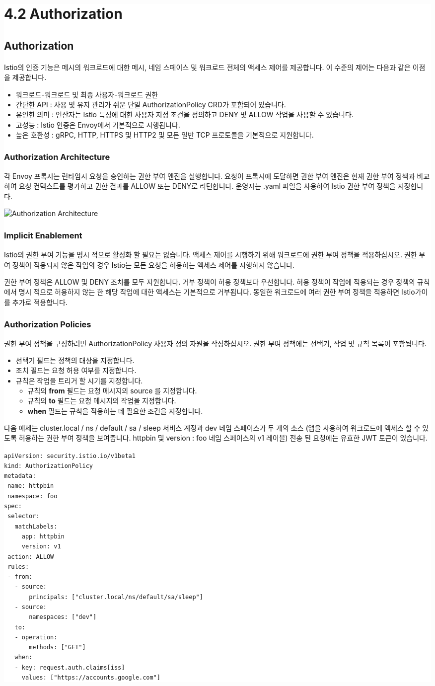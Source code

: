 # 4.2 Authorization

## Authorization

Istio의 인증 기능은 메시의 워크로드에 대한 메시, 네임 스페이스 및 워크로드 전체의 액세스 제어를 제공합니다. 이 수준의 제어는 다음과 같은 이점을 제공합니다.

* 워크로드-워크로드 및 최종 사용자-워크로드 권한
* 간단한 API : 사용 및 유지 관리가 쉬운 단일 AuthorizationPolicy CRD가 포함되어 있습니다.
* 유연한 의미 : 연산자는 Istio 특성에 대한 사용자 지정 조건을 정의하고 DENY 및 ALLOW 작업을 사용할 수 있습니다.
* 고성능 : Istio 인증은 Envoy에서 기본적으로 시행됩니다.
* 높은 호환성 : gRPC, HTTP, HTTPS 및 HTTP2 및 모든 일반 TCP 프로토콜을 기본적으로 지원합니다.

### Authorization Architecture

각 Envoy 프록시는 런타임시 요청을 승인하는 권한 부여 엔진을 실행합니다. 요청이 프록시에 도달하면 권한 부여 엔진은 현재 권한 부여 정책과 비교하여 요청 컨텍스트를 평가하고 권한 결과를 ALLOW 또는 DENY로 리턴합니다. 운영자는 .yaml 파일을 사용하여 Istio 권한 부여 정책을 지정합니다.

![Authorization Architecture](https://github.com/istiokrsg/istio_book_kr/tree/1af2b5f9951a626f106187996fd427f6523d7102/.gitbook/assets/image-14.png)

### Implicit Enablement

Istio의 권한 부여 기능을 명시 적으로 활성화 할 필요는 없습니다. 액세스 제어를 시행하기 위해 워크로드에 권한 부여 정책을 적용하십시오. 권한 부여 정책이 적용되지 않은 작업의 경우 Istio는 모든 요청을 허용하는 액세스 제어를 시행하지 않습니다.

권한 부여 정책은 ALLOW 및 DENY 조치를 모두 지원합니다. 거부 정책이 허용 정책보다 우선합니다. 허용 정책이 작업에 적용되는 경우 정책의 규칙에서 명시 적으로 허용하지 않는 한 해당 작업에 대한 액세스는 기본적으로 거부됩니다. 동일한 워크로드에 여러 권한 부여 정책을 적용하면 Istio가이를 추가로 적용합니다.

### Authorization Policies

권한 부여 정책을 구성하려면 AuthorizationPolicy 사용자 정의 자원을 작성하십시오. 권한 부여 정책에는 선택기, 작업 및 규칙 목록이 포함됩니다.

* 선택기 필드는 정책의 대상을 지정합니다.
* 조치 필드는 요청 허용 여부를 지정합니다.
* 규칙은 작업을 트리거 할 시기를 지정합니다.
  * 규칙의 **from** 필드는 요청 메시지의 source 를 지정합니다.
  * 규칙의 **to** 필드는 요청 메시지의 작업을 지정합니다.
  * **when** 필드는 규칙을 적용하는 데 필요한 조건을 지정합니다.

다음 예제는 cluster.local / ns / default / sa / sleep 서비스 계정과 dev 네임 스페이스가 두 개의 소스 \(앱을 사용하여 워크로드에 액세스 할 수 있도록 허용하는 권한 부여 정책을 보여줍니다. httpbin 및 version : foo 네임 스페이스의 v1 레이블\) 전송 된 요청에는 유효한 JWT 토큰이 있습니다.

```text
apiVersion: security.istio.io/v1beta1
kind: AuthorizationPolicy
metadata:
 name: httpbin
 namespace: foo
spec:
 selector:
   matchLabels:
     app: httpbin
     version: v1
 action: ALLOW
 rules:
 - from:
   - source:
       principals: ["cluster.local/ns/default/sa/sleep"]
   - source:
       namespaces: ["dev"]
   to:
   - operation:
       methods: ["GET"]
   when:
   - key: request.auth.claims[iss]
     values: ["https://accounts.google.com"]
```